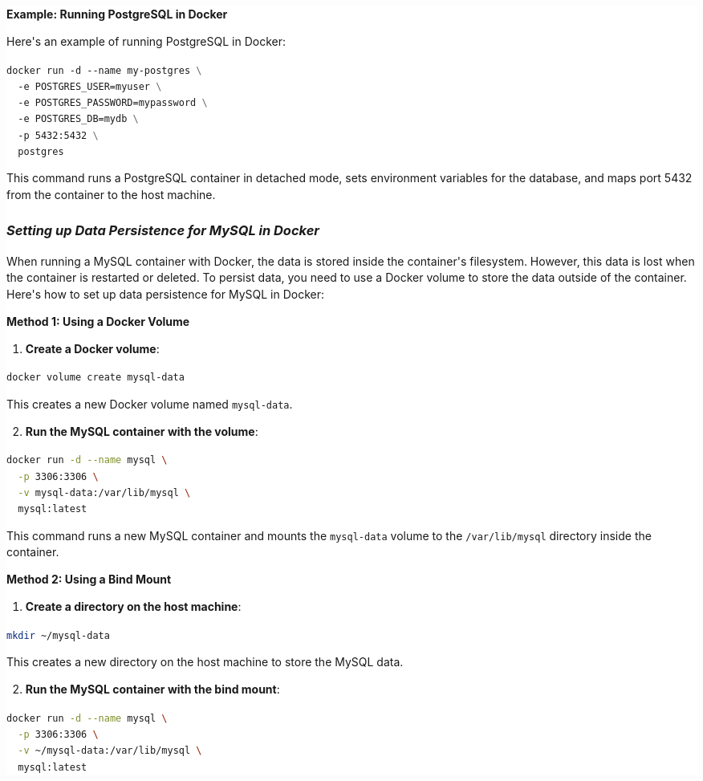 **Example: Running PostgreSQL in Docker**

Here's an example of running PostgreSQL in Docker:

```dockerfile
docker run -d --name my-postgres \
  -e POSTGRES_USER=myuser \
  -e POSTGRES_PASSWORD=mypassword \
  -e POSTGRES_DB=mydb \
  -p 5432:5432 \
  postgres
```

This command runs a PostgreSQL container in detached mode, sets environment variables for the database, and maps port 5432 from the container to the host machine.

### _Setting up Data Persistence for MySQL in Docker_

When running a MySQL container with Docker, the data is stored inside the container's filesystem. However, this data is lost when the container is restarted or deleted. To persist data, you need to use a Docker volume to store the data outside of the container. Here's how to set up data persistence for MySQL in Docker:

**Method 1: Using a Docker Volume**

1. **Create a Docker volume**:

```bash
docker volume create mysql-data
```

This creates a new Docker volume named `mysql-data`.

2. **Run the MySQL container with the volume**:

```bash
docker run -d --name mysql \
  -p 3306:3306 \
  -v mysql-data:/var/lib/mysql \
  mysql:latest
```

This command runs a new MySQL container and mounts the `mysql-data` volume to the `/var/lib/mysql` directory inside the container.

**Method 2: Using a Bind Mount**

1. **Create a directory on the host machine**:

```bash
mkdir ~/mysql-data
```

This creates a new directory on the host machine to store the MySQL data.

2. **Run the MySQL container with the bind mount**:

```bash
docker run -d --name mysql \
  -p 3306:3306 \
  -v ~/mysql-data:/var/lib/mysql \
  mysql:latest
```
